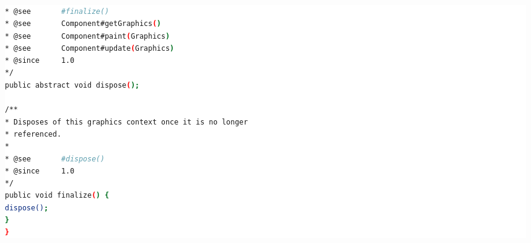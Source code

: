 ```sh
* @see       #finalize()
* @see       Component#getGraphics()
* @see       Component#paint(Graphics)
* @see       Component#update(Graphics)
* @since     1.0
*/
public abstract void dispose();

/**
* Disposes of this graphics context once it is no longer 
* referenced.
*
* @see       #dispose()
* @since     1.0
*/
public void finalize() {
dispose();
}
}
```
